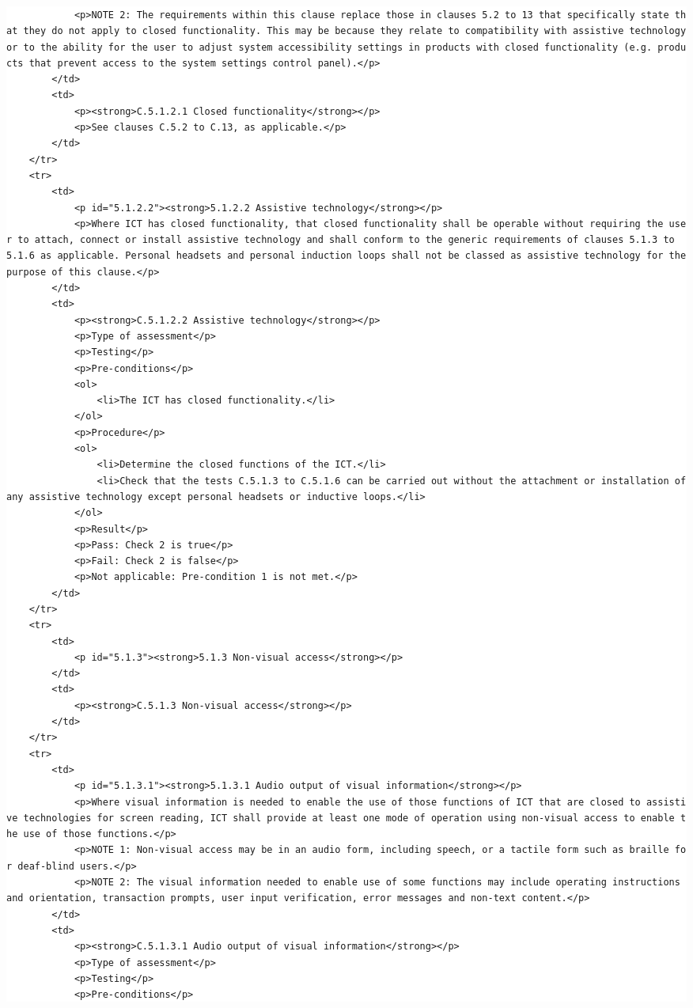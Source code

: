 				<p>NOTE 2: The requirements within this clause replace those in clauses 5.2 to 13 that specifically state that they do not apply to closed functionality. This may be because they relate to compatibility with assistive technology or to the ability for the user to adjust system accessibility settings in products with closed functionality (e.g. products that prevent access to the system settings control panel).</p>
			</td>
			<td>
				<p><strong>C.5.1.2.1 Closed functionality</strong></p>
				<p>See clauses C.5.2 to C.13, as applicable.</p>
			</td>
		</tr>
		<tr>
			<td>
				<p id="5.1.2.2"><strong>5.1.2.2 Assistive technology</strong></p>
				<p>Where ICT has closed functionality, that closed functionality shall be operable without requiring the user to attach, connect or install assistive technology and shall conform to the generic requirements of clauses 5.1.3 to 5.1.6 as applicable. Personal headsets and personal induction loops shall not be classed as assistive technology for the purpose of this clause.</p>
			</td>
			<td>
				<p><strong>C.5.1.2.2 Assistive technology</strong></p>
				<p>Type of assessment</p>
				<p>Testing</p>
				<p>Pre-conditions</p>
				<ol>
					<li>The ICT has closed functionality.</li>
				</ol>
				<p>Procedure</p>
				<ol>
					<li>Determine the closed functions of the ICT.</li>
					<li>Check that the tests C.5.1.3 to C.5.1.6 can be carried out without the attachment or installation of any assistive technology except personal headsets or inductive loops.</li>
				</ol>
				<p>Result</p>
				<p>Pass: Check 2 is true</p>
				<p>Fail: Check 2 is false</p>
				<p>Not applicable: Pre-condition 1 is not met.</p>
			</td>
		</tr>
		<tr>
			<td>
				<p id="5.1.3"><strong>5.1.3 Non-visual access</strong></p>
			</td>
			<td>
				<p><strong>C.5.1.3 Non-visual access</strong></p>
			</td>
		</tr>
		<tr>
			<td>
				<p id="5.1.3.1"><strong>5.1.3.1 Audio output of visual information</strong></p>
				<p>Where visual information is needed to enable the use of those functions of ICT that are closed to assistive technologies for screen reading, ICT shall provide at least one mode of operation using non-visual access to enable the use of those functions.</p>
				<p>NOTE 1: Non-visual access may be in an audio form, including speech, or a tactile form such as braille for deaf-blind users.</p>
				<p>NOTE 2: The visual information needed to enable use of some functions may include operating instructions and orientation, transaction prompts, user input verification, error messages and non-text content.</p>
			</td>
			<td>
				<p><strong>C.5.1.3.1 Audio output of visual information</strong></p>
				<p>Type of assessment</p>
				<p>Testing</p>
				<p>Pre-conditions</p>